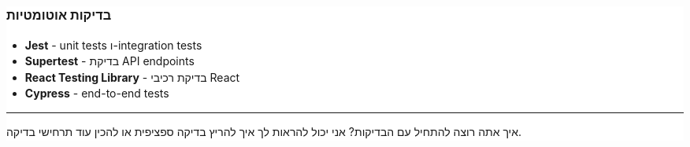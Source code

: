 ### **בדיקות אוטומטיות**
- **Jest** - unit tests ו-integration tests
- **Supertest** - בדיקת API endpoints
- **React Testing Library** - בדיקת רכיבי React
- **Cypress** - end-to-end tests

---

איך אתה רוצה להתחיל עם הבדיקות? אני יכול להראות לך איך להריץ בדיקה ספציפית או להכין עוד תרחישי בדיקה.
